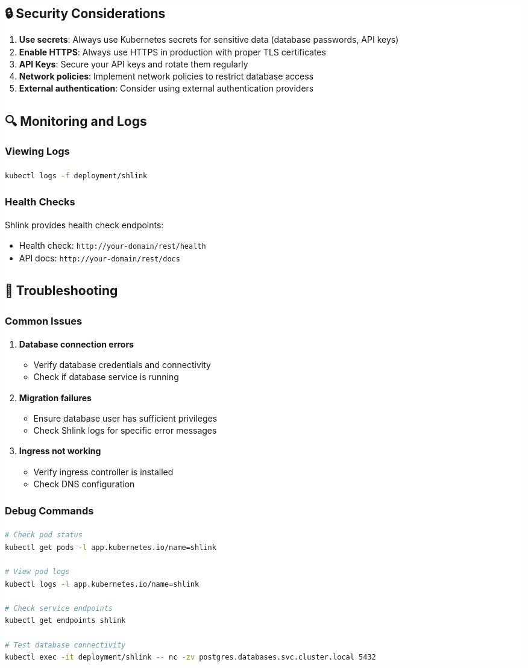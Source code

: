 ## 🔒 Security Considerations

1. **Use secrets**: Always use Kubernetes secrets for sensitive data (database passwords, API keys)
2. **Enable HTTPS**: Always use HTTPS in production with proper TLS certificates
3. **API Keys**: Secure your API keys and rotate them regularly
4. **Network policies**: Implement network policies to restrict database access
5. **External authentication**: Consider using external authentication providers

## 🔍 Monitoring and Logs

### Viewing Logs

```bash
kubectl logs -f deployment/shlink
```

### Health Checks

Shlink provides health check endpoints:

- Health check: `http://your-domain/rest/health`
- API docs: `http://your-domain/rest/docs`

## 🚨 Troubleshooting

### Common Issues

1. **Database connection errors**
   - Verify database credentials and connectivity
   - Check if database service is running

2. **Migration failures**
   - Ensure database user has sufficient privileges
   - Check Shlink logs for specific error messages

3. **Ingress not working**
   - Verify ingress controller is installed
   - Check DNS configuration

### Debug Commands

```bash
# Check pod status
kubectl get pods -l app.kubernetes.io/name=shlink

# View pod logs
kubectl logs -l app.kubernetes.io/name=shlink

# Check service endpoints
kubectl get endpoints shlink

# Test database connectivity
kubectl exec -it deployment/shlink -- nc -zv postgres.databases.svc.cluster.local 5432
```
